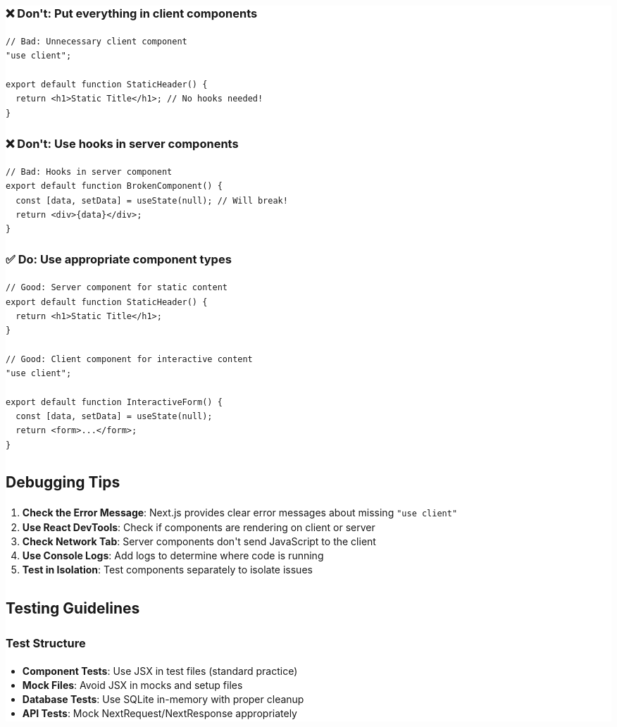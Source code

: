 ### ❌ Don't: Put everything in client components
```tsx
// Bad: Unnecessary client component
"use client";

export default function StaticHeader() {
  return <h1>Static Title</h1>; // No hooks needed!
}
```

### ❌ Don't: Use hooks in server components
```tsx
// Bad: Hooks in server component
export default function BrokenComponent() {
  const [data, setData] = useState(null); // Will break!
  return <div>{data}</div>;
}
```

### ✅ Do: Use appropriate component types
```tsx
// Good: Server component for static content
export default function StaticHeader() {
  return <h1>Static Title</h1>;
}

// Good: Client component for interactive content
"use client";

export default function InteractiveForm() {
  const [data, setData] = useState(null);
  return <form>...</form>;
}
```

## Debugging Tips

1. **Check the Error Message**: Next.js provides clear error messages about missing `"use client"`
2. **Use React DevTools**: Check if components are rendering on client or server
3. **Check Network Tab**: Server components don't send JavaScript to the client
4. **Use Console Logs**: Add logs to determine where code is running
5. **Test in Isolation**: Test components separately to isolate issues

## Testing Guidelines

### Test Structure
- **Component Tests**: Use JSX in test files (standard practice)
- **Mock Files**: Avoid JSX in mocks and setup files
- **Database Tests**: Use SQLite in-memory with proper cleanup
- **API Tests**: Mock NextRequest/NextResponse appropriately
